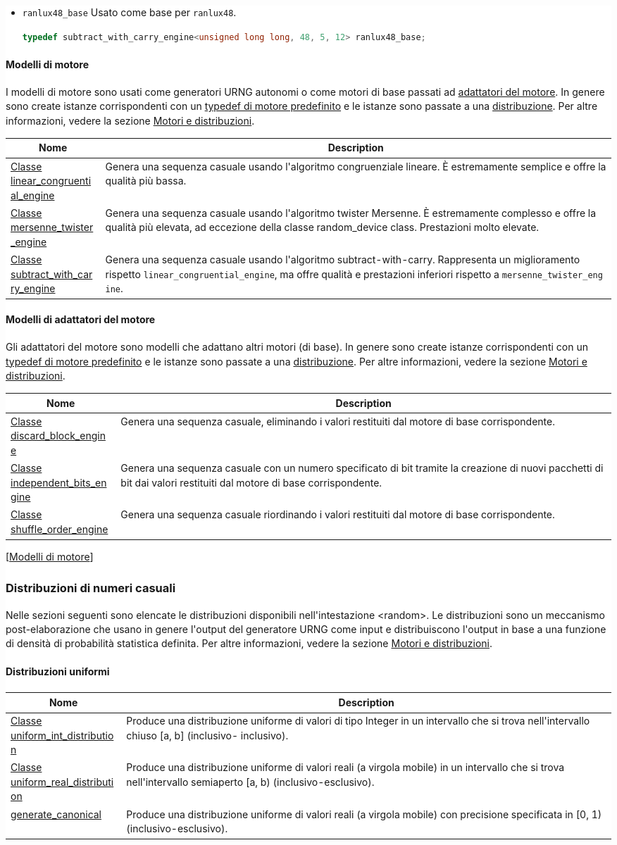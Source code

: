 - `ranlux48_base` Usato come base per `ranlux48`.

    ```cpp
    typedef subtract_with_carry_engine<unsigned long long, 48, 5, 12> ranlux48_base;
    ```

#### <a name="engine-templates"></a><a name="eng"></a> Modelli di motore

I modelli di motore sono usati come generatori URNG autonomi o come motori di base passati ad [adattatori del motore](#engadapt). In genere sono create istanze corrispondenti con un [typedef di motore predefinito](#typedefs) e le istanze sono passate a una [distribuzione](#distributions). Per altre informazioni, vedere la sezione [Motori e distribuzioni](#engdist).

|Nome|Description|
|-|-|
|[Classe linear_congruential_engine](../standard-library/linear-congruential-engine-class.md)|Genera una sequenza casuale usando l'algoritmo congruenziale lineare. È estremamente semplice e offre la qualità più bassa.|
|[Classe mersenne_twister_engine](../standard-library/mersenne-twister-engine-class.md)|Genera una sequenza casuale usando l'algoritmo twister Mersenne. È estremamente complesso e offre la qualità più elevata, ad eccezione della classe random_device class. Prestazioni molto elevate.|
|[Classe subtract_with_carry_engine](../standard-library/subtract-with-carry-engine-class.md)|Genera una sequenza casuale usando l'algoritmo subtract-with-carry. Rappresenta un miglioramento rispetto `linear_congruential_engine`, ma offre qualità e prestazioni inferiori rispetto a `mersenne_twister_engine`.|

#### <a name="engine-adaptor-templates"></a><a name="engadapt"></a> Modelli di adattatori del motore

Gli adattatori del motore sono modelli che adattano altri motori (di base). In genere sono create istanze corrispondenti con un [typedef di motore predefinito](#typedefs) e le istanze sono passate a una [distribuzione](#distributions). Per altre informazioni, vedere la sezione [Motori e distribuzioni](#engdist).

|Nome|Description|
|-|-|
|[Classe discard_block_engine](../standard-library/discard-block-engine-class.md)|Genera una sequenza casuale, eliminando i valori restituiti dal motore di base corrispondente.|
|[Classe independent_bits_engine](../standard-library/independent-bits-engine-class.md)|Genera una sequenza casuale con un numero specificato di bit tramite la creazione di nuovi pacchetti di bit dai valori restituiti dal motore di base corrispondente.|
|[Classe shuffle_order_engine](../standard-library/shuffle-order-engine-class.md)|Genera una sequenza casuale riordinando i valori restituiti dal motore di base corrispondente.|

[[Modelli di motore](#eng)]

### <a name="random-number-distributions"></a><a name="distributions"></a> Distribuzioni di numeri casuali

Nelle sezioni seguenti sono elencate le distribuzioni disponibili nell'intestazione \<random>. Le distribuzioni sono un meccanismo post-elaborazione che usano in genere l'output del generatore URNG come input e distribuiscono l'output in base a una funzione di densità di probabilità statistica definita. Per altre informazioni, vedere la sezione [Motori e distribuzioni](#engdist).

#### <a name="uniform-distributions"></a>Distribuzioni uniformi

|Nome|Description|
|-|-|
|[Classe uniform_int_distribution](../standard-library/uniform-int-distribution-class.md)|Produce una distribuzione uniforme di valori di tipo Integer in un intervallo che si trova nell'intervallo chiuso \[a, b] (inclusivo- inclusivo).|
|[Classe uniform_real_distribution](../standard-library/uniform-real-distribution-class.md)|Produce una distribuzione uniforme di valori reali (a virgola mobile) in un intervallo che si trova nell'intervallo semiaperto [a, b) (inclusivo-esclusivo).|
|[generate_canonical](../standard-library/random-functions.md#generate_canonical)|Produce una distribuzione uniforme di valori reali (a virgola mobile) con precisione specificata in [0, 1) (inclusivo-esclusivo).|

